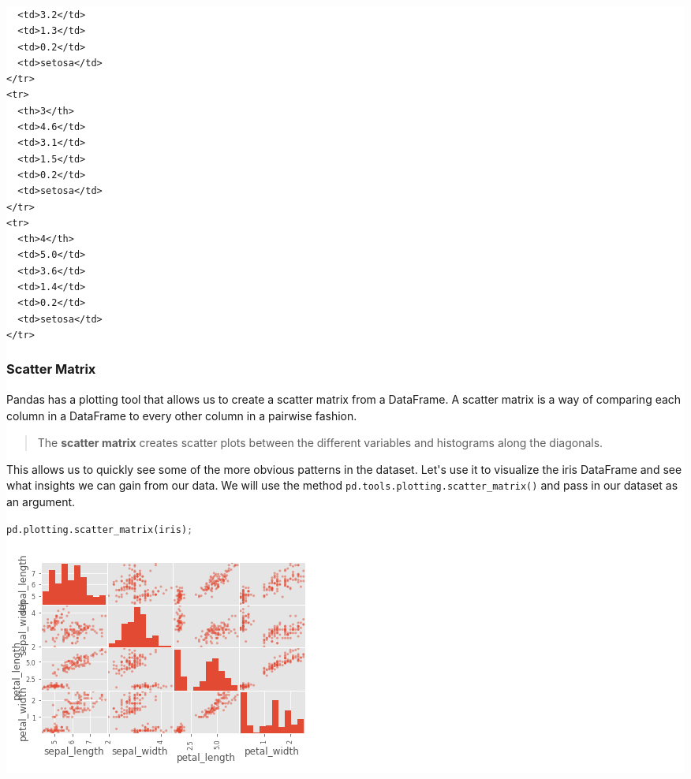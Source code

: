       <td>3.2</td>
      <td>1.3</td>
      <td>0.2</td>
      <td>setosa</td>
    </tr>
    <tr>
      <th>3</th>
      <td>4.6</td>
      <td>3.1</td>
      <td>1.5</td>
      <td>0.2</td>
      <td>setosa</td>
    </tr>
    <tr>
      <th>4</th>
      <td>5.0</td>
      <td>3.6</td>
      <td>1.4</td>
      <td>0.2</td>
      <td>setosa</td>
    </tr>
  </tbody>
</table>
</div>



### Scatter Matrix

Pandas has a plotting tool that allows us to create a scatter matrix from a DataFrame. A scatter matrix is a way of comparing each column in a DataFrame to every other column in a pairwise fashion. 

> The **scatter matrix** creates scatter plots between the different variables and histograms along the diagonals. 

This allows us to quickly see some of the more obvious patterns in the dataset. Let's use it to visualize the iris DataFrame and see what insights we can gain from our data. We will use the method `pd.tools.plotting.scatter_matrix()` and pass in our dataset as an argument.


```python
pd.plotting.scatter_matrix(iris);
```


![png](index_files/index_32_0.png)

